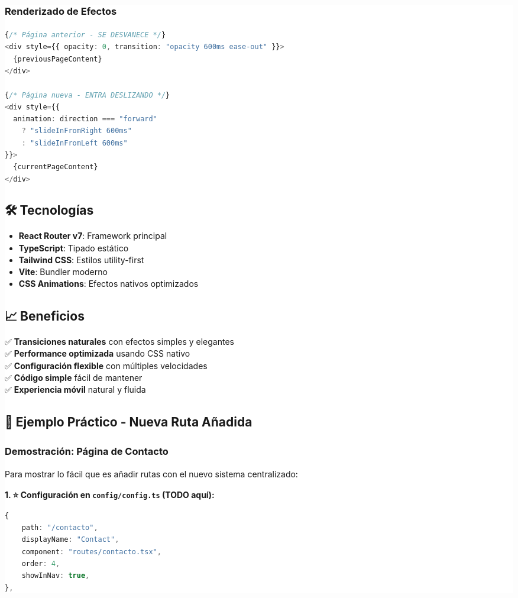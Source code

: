 ### Renderizado de Efectos

```typescript
{/* Página anterior - SE DESVANECE */}
<div style={{ opacity: 0, transition: "opacity 600ms ease-out" }}>
  {previousPageContent}
</div>

{/* Página nueva - ENTRA DESLIZANDO */}
<div style={{
  animation: direction === "forward"
    ? "slideInFromRight 600ms"
    : "slideInFromLeft 600ms"
}}>
  {currentPageContent}
</div>
```

## 🛠️ Tecnologías

- **React Router v7**: Framework principal
- **TypeScript**: Tipado estático
- **Tailwind CSS**: Estilos utility-first
- **Vite**: Bundler moderno
- **CSS Animations**: Efectos nativos optimizados

## 📈 Beneficios

✅ **Transiciones naturales** con efectos simples y elegantes  
✅ **Performance optimizada** usando CSS nativo  
✅ **Configuración flexible** con múltiples velocidades  
✅ **Código simple** fácil de mantener  
✅ **Experiencia móvil** natural y fluida

## 🎯 Ejemplo Práctico - Nueva Ruta Añadida

### Demostración: Página de Contacto

Para mostrar lo fácil que es añadir rutas con el nuevo sistema centralizado:

**1. ⭐ Configuración en `config/config.ts` (TODO aquí):**

```typescript
{
    path: "/contacto",
    displayName: "Contact",
    component: "routes/contacto.tsx",
    order: 4,
    showInNav: true,
},
```
